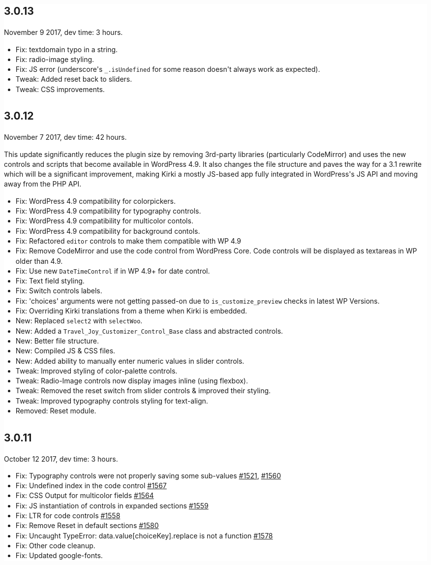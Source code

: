 ## 3.0.13

November 9 2017, dev time: 3 hours.

* Fix: textdomain typo in a string.
* Fix: radio-image styling.
* Fix: JS error (underscore's `_.isUndefined` for some reason doesn't always work as expected).
* Tweak: Added reset back to sliders.
* Tweak: CSS improvements.

## 3.0.12

November 7 2017, dev time: 42 hours.

This update significantly reduces the plugin size by removing 3rd-party libraries (particularly CodeMirror) and uses the new controls and scripts that become available in WordPress 4.9.
It also changes the file structure and paves the way for a 3.1 rewrite which will be a significant improvement, making Kirki a mostly JS-based app fully integrated in WordPress's JS API and moving away from the PHP API.

* Fix: WordPress 4.9 compatibility for colorpickers.
* Fix: WordPress 4.9 compatibility for typography controls.
* Fix: WordPress 4.9 compatibility for multicolor contols.
* Fix: WordPress 4.9 compatibility for background contols.
* Fix: Refactored `editor` controls to make them compatible with WP 4.9
* Fix: Remove CodeMirror and use the code control from WordPress Core. Code controls will be displayed as textareas in WP older than 4.9.
* Fix: Use new `DateTimeControl` if in WP 4.9+ for date control.
* Fix: Text field styling.
* Fix: Switch controls labels.
* Fix: 'choices' arguments were not getting passed-on due to `is_customize_preview` checks in latest WP Versions.
* Fix: Overriding Kirki translations from a theme when Kirki is embedded.
* New: Replaced `select2` with `selectWoo`.
* New: Added a `Travel_Joy_Customizer_Control_Base` class and abstracted controls.
* New: Better file structure.
* New: Compiled JS & CSS files.
* New: Added ability to manually enter numeric values in slider controls.
* Tweak: Improved styling of color-palette controls.
* Tweak: Radio-Image controls now display images inline (using flexbox).
* Tweak: Removed the reset switch from slider controls & improved their styling.
* Tweak: Improved typography controls styling for text-align.
* Removed: Reset module.

## 3.0.11

October 12 2017, dev time: 3 hours.

* Fix: Typography controls were not properly saving some sub-values [#1521](https://github.com/aristath/kirki/issues/1521), [#1560](https://github.com/aristath/kirki/issues/1560)
* Fix: Undefined index in the code control [#1567](https://github.com/aristath/kirki/issues/1567)
* Fix: CSS Output for multicolor fields [#1564](https://github.com/aristath/kirki/issues/1564)
* Fix: JS instantiation of controls in expanded sections [#1559](https://github.com/aristath/kirki/issues/1559)
* Fix: LTR for code controls [#1558](https://github.com/aristath/kirki/issues/1558)
* Fix: Remove Reset in default sections [#1580](https://github.com/aristath/kirki/issues/1580)
* Fix: Uncaught TypeError: data.value[choiceKey].replace is not a function [#1578](https://github.com/aristath/kirki/issues/1578)
* Fix: Other code cleanup.
* Fix: Updated google-fonts.
